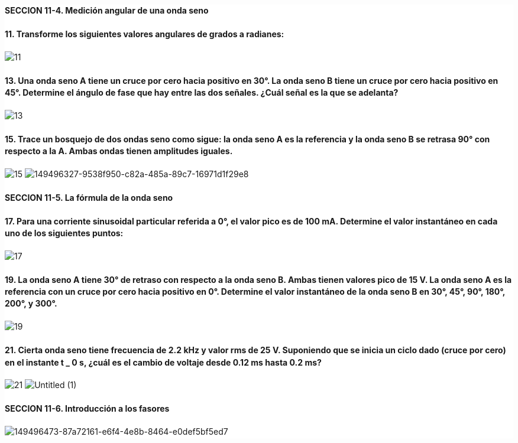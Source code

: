 #### SECCION 11-4. Medición angular de una onda seno

#### 11. Transforme los siguientes valores angulares de grados a radianes:

![11](https://user-images.githubusercontent.com/93893919/149879584-0ba3ca42-5f8d-48c8-9fbb-98a7aab84e4c.png)

#### 13. Una onda seno A tiene un cruce por cero hacia positivo en 30°. La onda seno B tiene un cruce por cero hacia positivo en 45°. Determine el ángulo de fase que hay entre las dos señales. ¿Cuál señal es la que se adelanta? 

![13](https://user-images.githubusercontent.com/93893919/149879598-6633f807-2a3c-49e6-a0a9-3144c9ff1b02.png)

#### 15. Trace un bosquejo de dos ondas seno como sigue: la onda seno A es la referencia y la onda seno B se retrasa 90° con respecto a la A. Ambas ondas tienen amplitudes iguales.

![15](https://user-images.githubusercontent.com/93893919/149879606-980f9a9a-943c-4e68-9f95-afd39432cba2.png)
![149496327-9538f950-c82a-485a-89c7-16971d1f29e8](https://user-images.githubusercontent.com/93666408/149922775-03858e6b-c4aa-4e8c-a713-dd549d560ca3.png)

#### SECCION 11-5. La fórmula de la onda seno

#### 17. Para una corriente sinusoidal particular referida a 0°, el valor pico es de 100 mA. Determine el valor instantáneo en cada uno de los siguientes puntos: 

![17](https://user-images.githubusercontent.com/93893919/149879619-2d447cf0-df4f-4cfc-a8ac-c6451ac08fba.png)

#### 19. La onda seno A tiene 30° de retraso con respecto a la onda seno B. Ambas tienen valores pico de 15 V. La onda seno A es la referencia con un cruce por cero hacia positivo en 0°. Determine el valor instantáneo de la onda seno B en 30°, 45°, 90°, 180°, 200°, y 300°. 

![19](https://user-images.githubusercontent.com/93893919/149879633-2f77bc84-1da9-47b8-bde8-a8ef6d963db7.png)

#### 21. Cierta onda seno tiene frecuencia de 2.2 kHz y valor rms de 25 V. Suponiendo que se inicia un ciclo dado (cruce por cero) en el instante t _ 0 s, ¿cuál es el cambio de voltaje desde 0.12 ms hasta 0.2 ms?

![21](https://user-images.githubusercontent.com/93893919/149879649-5d8c8083-e934-46a2-a20d-f7d9949d2f0f.png)
![Untitled (1)](https://user-images.githubusercontent.com/93666408/149925309-b01f1f6b-56c9-48b7-8fa2-d409fcd0d5d6.jpg)

#### SECCION 11-6. Introducción a los fasores
![149496473-87a72161-e6f4-4e8b-8464-e0def5bf5ed7](https://user-images.githubusercontent.com/93666408/149925416-bdfe3e56-9f25-4820-95da-6bda1b4b9f59.png)
